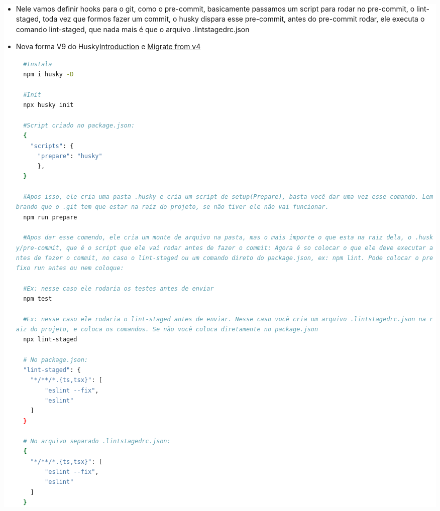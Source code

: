   - Nele vamos definir hooks para o git, como o pre-commit, basicamente passamos um script para rodar no pre-commit, o lint-staged, toda vez que formos fazer um commit, o husky dispara esse pre-commit, antes do pre-commit rodar, ele executa o comando lint-staged, que nada mais é que o arquivo .lintstagedrc.json

- Nova forma V9 do Husky[Introduction](https://typicode.github.io/husky/) e [Migrate from v4](https://typicode.github.io/husky/migrate-from-v4.html)
    ```bash
      #Instala
      npm i husky -D

      #Init
      npx husky init

      #Script criado no package.json:
      {
        "scripts": {
          "prepare": "husky"
          },
      }
          
      #Apos isso, ele cria uma pasta .husky e cria um script de setup(Prepare), basta você dar uma vez esse comando. Lembrando que o .git tem que estar na raiz do projeto, se não tiver ele não vai funcionar.
      npm run prepare

      #Apos dar esse comendo, ele cria um monte de arquivo na pasta, mas o mais importe o que esta na raiz dela, o .husky/pre-commit, que é o script que ele vai rodar antes de fazer o commit: Agora é so colocar o que ele deve executar antes de fazer o commit, no caso o lint-staged ou um comando direto do package.json, ex: npm lint. Pode colocar o prefixo run antes ou nem coloque:
      
      #Ex: nesse caso ele rodaria os testes antes de enviar
      npm test

      #Ex: nesse caso ele rodaria o lint-staged antes de enviar. Nesse caso você cria um arquivo .lintstagedrc.json na raiz do projeto, e coloca os comandos. Se não você coloca diretamente no package.json
      npx lint-staged

      # No package.json:
      "lint-staged": {
        "*/**/*.{ts,tsx}": [
            "eslint --fix",
            "eslint"
        ]
      }

      # No arquivo separado .lintstagedrc.json:
      {
        "*/**/*.{ts,tsx}": [
            "eslint --fix",
            "eslint"
        ]
      }
